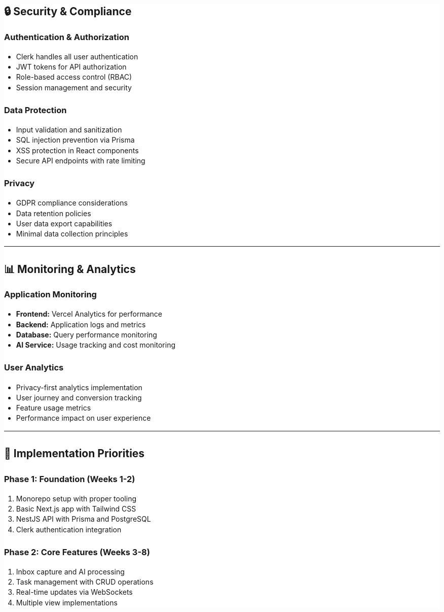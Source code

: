 
## **🔒 Security & Compliance**

### **Authentication & Authorization**
- Clerk handles all user authentication
- JWT tokens for API authorization
- Role-based access control (RBAC)
- Session management and security

### **Data Protection**
- Input validation and sanitization
- SQL injection prevention via Prisma
- XSS protection in React components
- Secure API endpoints with rate limiting

### **Privacy**
- GDPR compliance considerations
- Data retention policies
- User data export capabilities
- Minimal data collection principles

---

## **📊 Monitoring & Analytics**

### **Application Monitoring**
- **Frontend:** Vercel Analytics for performance
- **Backend:** Application logs and metrics
- **Database:** Query performance monitoring
- **AI Service:** Usage tracking and cost monitoring

### **User Analytics**
- Privacy-first analytics implementation
- User journey and conversion tracking
- Feature usage metrics
- Performance impact on user experience

---

## **🎯 Implementation Priorities**

### **Phase 1: Foundation (Weeks 1-2)**
1. Monorepo setup with proper tooling
2. Basic Next.js app with Tailwind CSS
3. NestJS API with Prisma and PostgreSQL
4. Clerk authentication integration

### **Phase 2: Core Features (Weeks 3-8)**
1. Inbox capture and AI processing
2. Task management with CRUD operations
3. Real-time updates via WebSockets
4. Multiple view implementations
